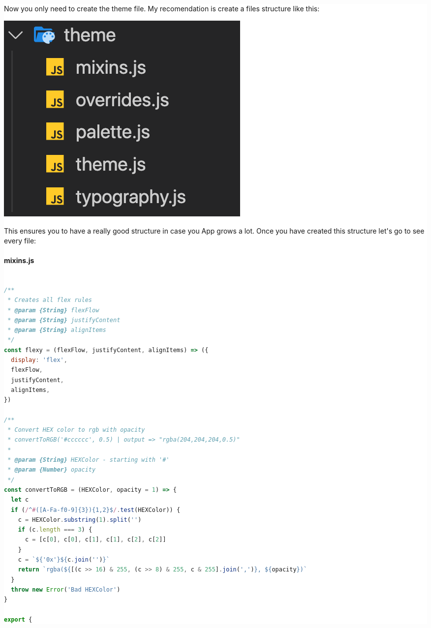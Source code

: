 Now you only need to create the theme file. My recomendation is create a files structure like this:

![file-structure-theme-material-ui.png](./file-structure-theme-material-ui.png)

This ensures you to have a really good structure in case you App grows a lot. Once you have created this structure let's go to see every file:

#### mixins.js

```jsx

/**
 * Creates all flex rules
 * @param {String} flexFlow
 * @param {String} justifyContent
 * @param {String} alignItems
 */
const flexy = (flexFlow, justifyContent, alignItems) => ({
  display: 'flex',
  flexFlow,
  justifyContent,
  alignItems,
})

/**
 * Convert HEX color to rgb with opacity
 * convertToRGB('#cccccc', 0.5) | output => "rgba(204,204,204,0.5)"
 *
 * @param {String} HEXColor - starting with '#'
 * @param {Number} opacity
 */
const convertToRGB = (HEXColor, opacity = 1) => {
  let c
  if (/^#([A-Fa-f0-9]{3}){1,2}$/.test(HEXColor)) {
    c = HEXColor.substring(1).split('')
    if (c.length === 3) {
      c = [c[0], c[0], c[1], c[1], c[2], c[2]]
    }
    c = `${'0x'}${c.join('')}`
    return `rgba(${[(c >> 16) & 255, (c >> 8) & 255, c & 255].join(',')}, ${opacity})`
  }
  throw new Error('Bad HEXColor')
}

export {
```